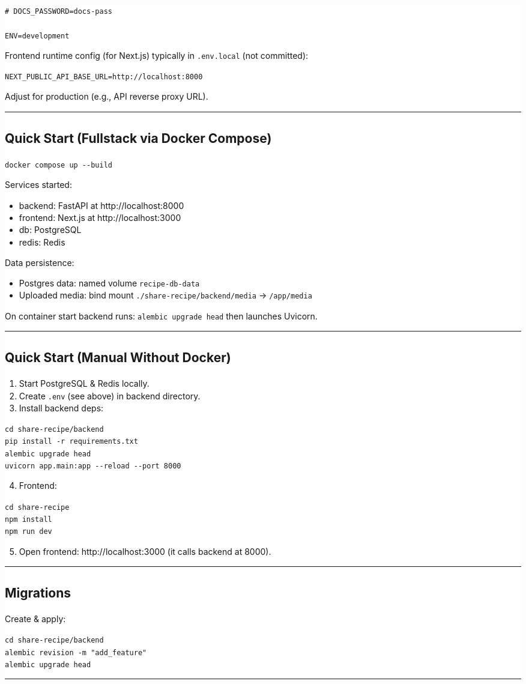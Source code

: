 ```
# DOCS_PASSWORD=docs-pass

ENV=development
```
Frontend runtime config (for Next.js) typically in `.env.local` (not committed):
```
NEXT_PUBLIC_API_BASE_URL=http://localhost:8000
```
Adjust for production (e.g., API reverse proxy URL).

---
## Quick Start (Fullstack via Docker Compose)
```
docker compose up --build
```
Services started:
- backend: FastAPI at http://localhost:8000
- frontend: Next.js at http://localhost:3000
- db: PostgreSQL
- redis: Redis

Data persistence:
- Postgres data: named volume `recipe-db-data`
- Uploaded media: bind mount `./share-recipe/backend/media` -> `/app/media`

On container start backend runs: `alembic upgrade head` then launches Uvicorn.

---
## Quick Start (Manual Without Docker)
1. Start PostgreSQL & Redis locally.
2. Create `.env` (see above) in backend directory.
3. Install backend deps:
```
cd share-recipe/backend
pip install -r requirements.txt
alembic upgrade head
uvicorn app.main:app --reload --port 8000
```
4. Frontend:
```
cd share-recipe
npm install
npm run dev
```
5. Open frontend: http://localhost:3000 (it calls backend at 8000).

---
## Migrations
Create & apply:
```
cd share-recipe/backend
alembic revision -m "add_feature"
alembic upgrade head
```

---